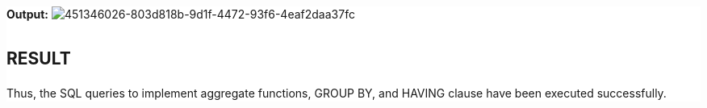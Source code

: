 **Output:**
<img width="565" height="333" alt="451346026-803d818b-9d1f-4472-93f6-4eaf2daa37fc" src="https://github.com/user-attachments/assets/51862211-889c-4e57-870f-530e2b05bebc" />




## RESULT
Thus, the SQL queries to implement aggregate functions, GROUP BY, and HAVING clause have been executed successfully.

